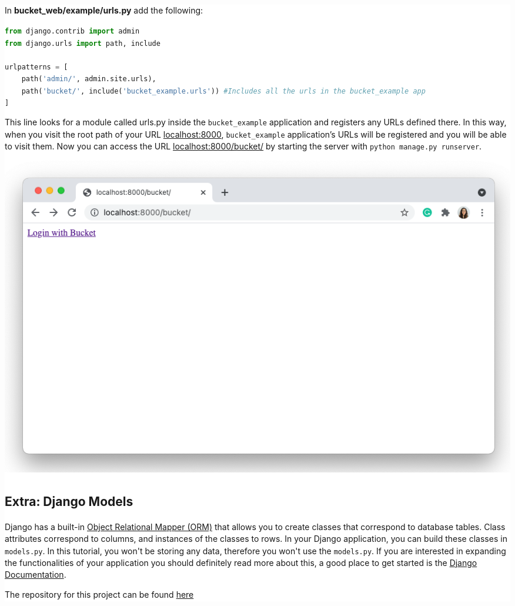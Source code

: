 In **bucket_web/example/urls.py** add the following:

```python
from django.contrib import admin
from django.urls import path, include

urlpatterns = [
    path('admin/', admin.site.urls),
    path('bucket/', include('bucket_example.urls')) #Includes all the urls in the bucket_example app
]
```

This line looks for a module called urls.py inside the `bucket_example` application and registers any URLs defined there. In this way, when you visit the root path of your URL [localhost:8000](http://localhost:8000/), `bucket_example` application’s URLs will be registered and you will be able to visit them. Now you can access the URL [localhost:8000/bucket/](http://localhost:8000/bucket/) by starting the server with `python manage.py runserver`. 

![Login view](https://github.com/datacentricdesign/app-dcd/raw/main/docs/tutorials/images/app-django/django_login.png)

## Extra: Django Models

Django has a built-in [Object Relational Mapper (ORM)](https://docs.djangoproject.com/en/3.2/topics/db/models/) that allows you to create classes that correspond to database tables. Class attributes correspond to columns, and instances of the classes to rows. In your Django application, you can build these classes in `models.py`. In this tutorial, you won't be storing any data, therefore you won't use the `models.py`. If you are interested in expanding the functionalities of your application you should definitely read more about this, a good place to get started is the [Django Documentation](https://docs.djangoproject.com/en/3.2/topics/db/models/).

The repository for this project can be found [here](https://github.com/gomezago/bucket_web)
